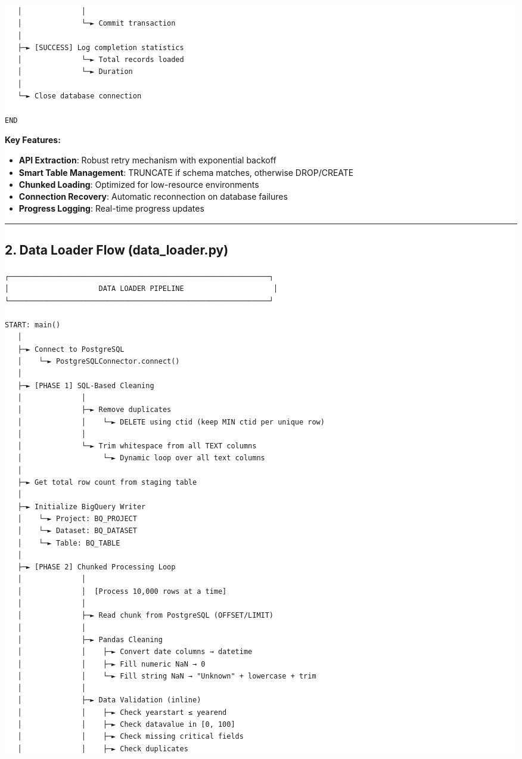 ```
   │              │
   │              └─► Commit transaction
   │
   ├─► [SUCCESS] Log completion statistics
   │              └─► Total records loaded
   │              └─► Duration
   │
   └─► Close database connection

END
```

**Key Features:**
- **API Extraction**: Robust retry mechanism with exponential backoff
- **Smart Table Management**: TRUNCATE if schema matches, otherwise DROP/CREATE
- **Chunked Loading**: Optimized for low-resource environments
- **Connection Recovery**: Automatic reconnection on database failures
- **Progress Logging**: Real-time progress updates

---

## 2. Data Loader Flow (data_loader.py)

```
┌─────────────────────────────────────────────────────────────┐
│                     DATA LOADER PIPELINE                     │
└─────────────────────────────────────────────────────────────┘

START: main()
   │
   ├─► Connect to PostgreSQL
   │    └─► PostgreSQLConnector.connect()
   │
   ├─► [PHASE 1] SQL-Based Cleaning
   │              │
   │              ├─► Remove duplicates
   │              │    └─► DELETE using ctid (keep MIN ctid per unique row)
   │              │
   │              └─► Trim whitespace from all TEXT columns
   │                   └─► Dynamic loop over all text columns
   │
   ├─► Get total row count from staging table
   │
   ├─► Initialize BigQuery Writer
   │    └─► Project: BQ_PROJECT
   │    └─► Dataset: BQ_DATASET
   │    └─► Table: BQ_TABLE
   │
   ├─► [PHASE 2] Chunked Processing Loop
   │              │
   │              │  [Process 10,000 rows at a time]
   │              │
   │              ├─► Read chunk from PostgreSQL (OFFSET/LIMIT)
   │              │
   │              ├─► Pandas Cleaning
   │              │    ├─► Convert date columns → datetime
   │              │    ├─► Fill numeric NaN → 0
   │              │    └─► Fill string NaN → "Unknown" + lowercase + trim
   │              │
   │              ├─► Data Validation (inline)
   │              │    ├─► Check yearstart ≤ yearend
   │              │    ├─► Check datavalue in [0, 100]
   │              │    ├─► Check missing critical fields
   │              │    ├─► Check duplicates
```
